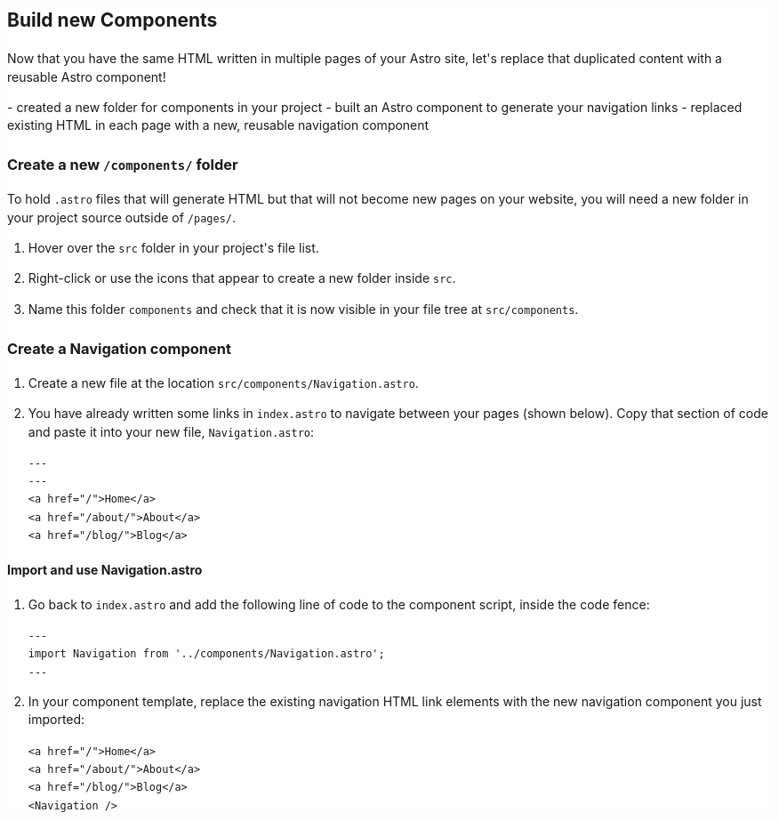 
## Build new Components

Now that you have the same HTML written in multiple pages of your Astro site, let's replace that duplicated content with a reusable Astro component!

<Goals>
  - created a new folder for components in your project
  - built an Astro component to generate your navigation links
  - replaced existing HTML in each page with a new, reusable navigation component
</Goals>

### Create a new `/components/` folder

To hold `.astro` files that will generate HTML but that will not become new pages on your website, you will need a new folder in your project source outside of `/pages/`. 

1. Hover over the `src` folder in your project's file list.

2. Right-click or use the icons that appear to create a new folder inside `src`.

3. Name this folder `components` and check that it is now visible in your file tree at `src/components`.

### Create a Navigation component

1. Create a new file at the location `src/components/Navigation.astro`.

2. You have already written some links in `index.astro` to navigate between your pages (shown below). Copy that section of code and paste it into your new file, `Navigation.astro`:

    ```astro title="src/components/Navigation.astro"
    ---
    ---
    <a href="/">Home</a>
    <a href="/about/">About</a>
    <a href="/blog/">Blog</a>
    ```

#### Import and use Navigation.astro

1. Go back to `index.astro` and add the following line of code to the component script, inside the code fence:

    ```astro title="src/pages/index.astro"
    ---
    import Navigation from '../components/Navigation.astro';
    ---
    ```

2. In your component template, replace the existing navigation HTML link elements with the new navigation component you just imported:

    ```astro title="src/pages/index.astro" del={1-3} ins={4}
    <a href="/">Home</a>
    <a href="/about/">About</a>
    <a href="/blog/">Blog</a>
    <Navigation />
    ```
